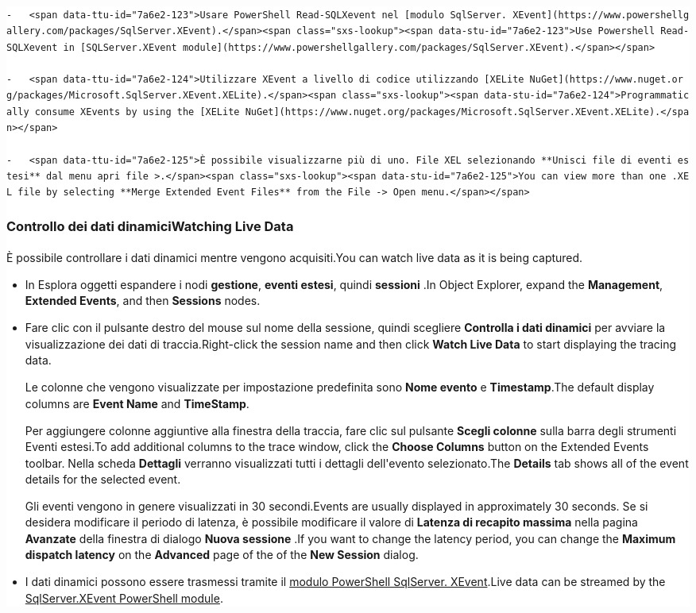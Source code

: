     -   <span data-ttu-id="7a6e2-123">Usare PowerShell Read-SQLXevent nel [modulo SqlServer. XEvent](https://www.powershellgallery.com/packages/SqlServer.XEvent).</span><span class="sxs-lookup"><span data-stu-id="7a6e2-123">Use Powershell Read-SQLXevent in [SQLServer.XEvent module](https://www.powershellgallery.com/packages/SqlServer.XEvent).</span></span>
    
    -   <span data-ttu-id="7a6e2-124">Utilizzare XEvent a livello di codice utilizzando [XELite NuGet](https://www.nuget.org/packages/Microsoft.SqlServer.XEvent.XELite).</span><span class="sxs-lookup"><span data-stu-id="7a6e2-124">Programmatically consume XEvents by using the [XELite NuGet](https://www.nuget.org/packages/Microsoft.SqlServer.XEvent.XELite).</span></span>
    
    -   <span data-ttu-id="7a6e2-125">È possibile visualizzarne più di uno. File XEL selezionando **Unisci file di eventi estesi** dal menu apri file >.</span><span class="sxs-lookup"><span data-stu-id="7a6e2-125">You can view more than one .XEL file by selecting **Merge Extended Event Files** from the File -> Open menu.</span></span>

### <a name="watching-live-data"></a><span data-ttu-id="7a6e2-126">Controllo dei dati dinamici</span><span class="sxs-lookup"><span data-stu-id="7a6e2-126">Watching Live Data</span></span>  
 <span data-ttu-id="7a6e2-127">È possibile controllare i dati dinamici mentre vengono acquisiti.</span><span class="sxs-lookup"><span data-stu-id="7a6e2-127">You can watch live data as it is being captured.</span></span>  
  
-   <span data-ttu-id="7a6e2-128">In Esplora oggetti espandere i nodi **gestione**, **eventi estesi**, quindi **sessioni** .</span><span class="sxs-lookup"><span data-stu-id="7a6e2-128">In Object Explorer, expand the **Management**, **Extended Events**, and then **Sessions** nodes.</span></span>  

-   <span data-ttu-id="7a6e2-129">Fare clic con il pulsante destro del mouse sul nome della sessione, quindi scegliere **Controlla i dati dinamici** per avviare la visualizzazione dei dati di traccia.</span><span class="sxs-lookup"><span data-stu-id="7a6e2-129">Right-click the session name and then click **Watch Live Data** to start displaying the tracing data.</span></span>  
  
     <span data-ttu-id="7a6e2-130">Le colonne che vengono visualizzate per impostazione predefinita sono **Nome evento** e **Timestamp**.</span><span class="sxs-lookup"><span data-stu-id="7a6e2-130">The default display columns are **Event Name** and **TimeStamp**.</span></span>  
  
     <span data-ttu-id="7a6e2-131">Per aggiungere colonne aggiuntive alla finestra della traccia, fare clic sul pulsante **Scegli colonne** sulla barra degli strumenti Eventi estesi.</span><span class="sxs-lookup"><span data-stu-id="7a6e2-131">To add additional columns to the trace window, click the **Choose Columns** button on the Extended Events toolbar.</span></span> <span data-ttu-id="7a6e2-132">Nella scheda **Dettagli** verranno visualizzati tutti i dettagli dell'evento selezionato.</span><span class="sxs-lookup"><span data-stu-id="7a6e2-132">The **Details** tab shows all of the event details for the selected event.</span></span>  
  
     <span data-ttu-id="7a6e2-133">Gli eventi vengono in genere visualizzati in 30 secondi.</span><span class="sxs-lookup"><span data-stu-id="7a6e2-133">Events are usually displayed in approximately 30 seconds.</span></span> <span data-ttu-id="7a6e2-134">Se si desidera modificare il periodo di latenza, è possibile modificare il valore di **Latenza di recapito massima** nella pagina **Avanzate** della finestra di dialogo **Nuova sessione** .</span><span class="sxs-lookup"><span data-stu-id="7a6e2-134">If you want to change the latency period, you can change the **Maximum dispatch latency** on the **Advanced** page of the of the **New Session** dialog.</span></span>  
     
-    <span data-ttu-id="7a6e2-135">I dati dinamici possono essere trasmessi tramite il [modulo PowerShell SqlServer. XEvent](https://www.powershellgallery.com/packages/SqlServer.XEvent).</span><span class="sxs-lookup"><span data-stu-id="7a6e2-135">Live data can be streamed by the [SqlServer.XEvent PowerShell module](https://www.powershellgallery.com/packages/SqlServer.XEvent).</span></span>
     